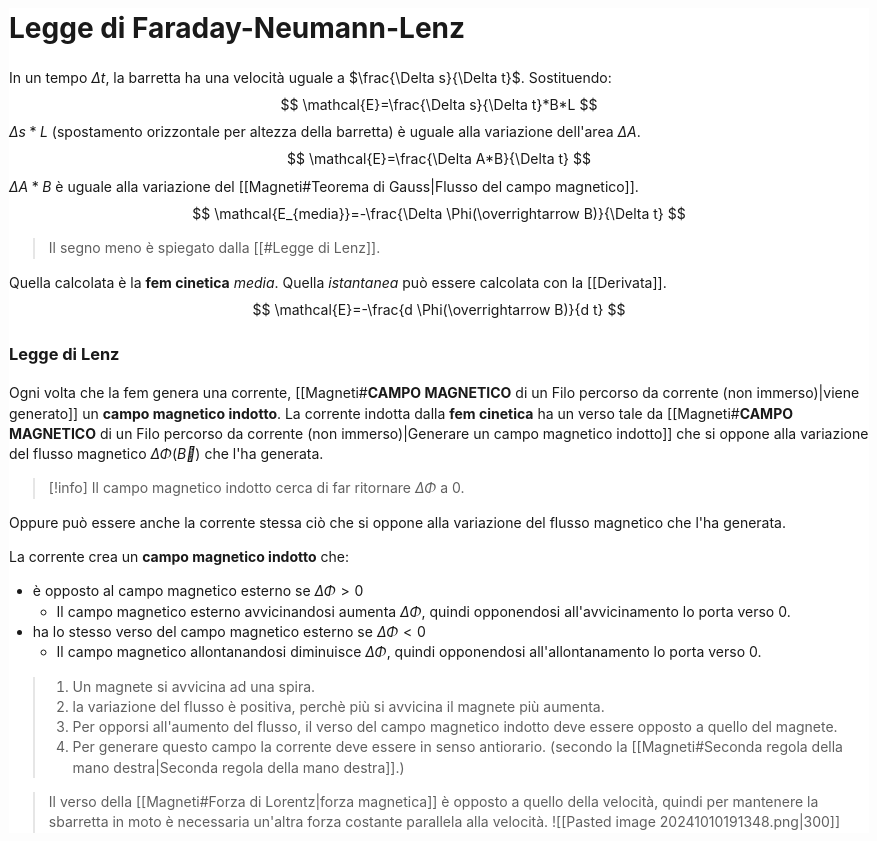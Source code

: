# Legge di Faraday-Neumann-Lenz

In un tempo $\Delta t$, la barretta ha una velocità uguale a $\frac{\Delta s}{\Delta t}$. 
Sostituendo:
$$
\mathcal{E}=\frac{\Delta s}{\Delta t}*B*L
$$
$\Delta s * L$ (spostamento orizzontale per altezza della barretta) è uguale alla variazione dell'area $\Delta A$.
$$
\mathcal{E}=\frac{\Delta A*B}{\Delta t}
$$
$\Delta A*B$ è uguale alla variazione del [[Magneti#Teorema di Gauss|Flusso del campo magnetico]].
$$
\mathcal{E_{media}}=-\frac{\Delta \Phi(\overrightarrow B)}{\Delta t}
$$
>Il segno meno è spiegato dalla [[#Legge di Lenz]].

Quella calcolata è la **fem cinetica** _media_. Quella _istantanea_ può essere calcolata con la [[Derivata]].
$$
\mathcal{E}=-\frac{d  \Phi(\overrightarrow B)}{d t}
$$
### Legge di Lenz
Ogni volta che la fem genera una corrente, [[Magneti#**CAMPO MAGNETICO** di un Filo percorso da corrente (non immerso)|viene generato]] un **campo magnetico indotto**.
La corrente indotta dalla **fem cinetica** ha un verso tale da [[Magneti#**CAMPO MAGNETICO** di un Filo percorso da corrente (non immerso)|Generare un campo magnetico indotto]] che si oppone alla variazione del flusso magnetico $\Delta \Phi(\overrightarrow B$) che l'ha generata. 

>[!info] Il campo magnetico indotto cerca di far ritornare $\Delta \Phi$ a $0$.

Oppure può essere anche la corrente stessa ciò che si oppone alla variazione del flusso magnetico che l'ha generata.
>
La corrente crea un **campo magnetico indotto** che:
- è opposto al campo magnetico esterno se $\Delta \Phi >0$
	- Il campo magnetico esterno avvicinandosi aumenta $\Delta \Phi$, quindi opponendosi all'avvicinamento lo porta verso $0$.
- ha lo stesso verso del campo magnetico esterno se $\Delta \Phi <0$
	- Il campo magnetico allontanandosi diminuisce  $\Delta \Phi$, quindi opponendosi all'allontanamento lo porta verso $0$.

>1. Un magnete si avvicina ad una spira.
>2. la variazione del flusso è positiva, perchè più si avvicina il magnete più aumenta.
>3. Per opporsi all'aumento del flusso, il verso del campo magnetico indotto deve essere opposto a quello del magnete.
>4. Per generare questo campo la corrente deve essere in senso antiorario. (secondo la [[Magneti#Seconda regola della mano destra|Seconda regola della mano destra]].)

>Il verso della [[Magneti#Forza di Lorentz|forza magnetica]] è opposto a quello della velocità, quindi per mantenere la sbarretta in moto è necessaria un'altra forza costante parallela alla velocità.
![[Pasted image 20241010191348.png|300]]
